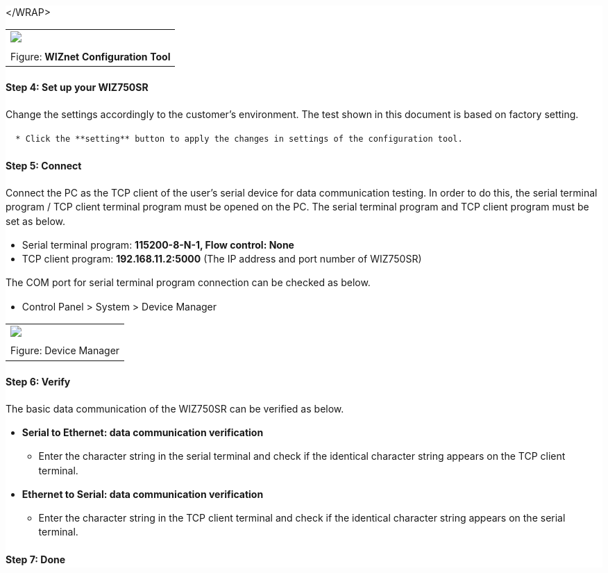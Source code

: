 \</WRAP\>

|                                                       |
| ----------------------------------------------------- |
| ![](/products/wiz750sr/gettingstarted/configtool.png) |
| Figure: **WIZnet Configuration Tool**                 |

#### Step 4: Set up your WIZ750SR

Change the settings accordingly to the customer’s environment. The test
shown in this document is based on factory setting.

``` 
  * Click the **setting** button to apply the changes in settings of the configuration tool.
```

#### Step 5: Connect

Connect the PC as the TCP client of the user’s serial device for data
communication testing. In order to do this, the serial terminal program
/ TCP client terminal program must be opened on the PC. The serial
terminal program and TCP client program must be set as below.

  - Serial terminal program: **115200-8-N-1, Flow control: None**
  - TCP client program: **192.168.11.2:5000** (The IP address and port
    number of WIZ750SR)

The COM port for serial terminal program connection can be checked as
below.

  - Control Panel \> System \> Device Manager

|                                                                  |
| ---------------------------------------------------------------- |
| ![](/products/wiz750sr/gettingstarted/windows_devicemanager.png) |
| Figure: Device Manager                                           |

#### Step 6: Verify

The basic data communication of the WIZ750SR can be verified as below.

  - **Serial to Ethernet: data communication verification**
      - Enter the character string in the serial terminal and check if
        the identical character string appears on the TCP client
        terminal.



  - **Ethernet to Serial: data communication verification**
      - Enter the character string in the TCP client terminal and check
        if the identical character string appears on the serial
        terminal. 

#### Step 7: Done
